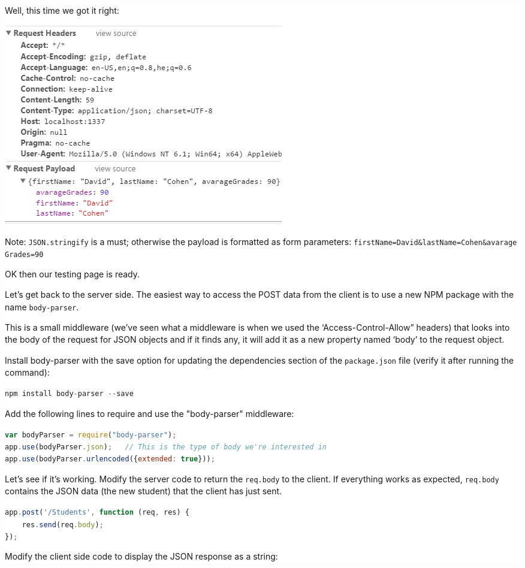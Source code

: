 Well, this time we got it right:

![](https://raw.githubusercontent.com/zivgi/ElevationAcademy/master/Fullstack%20JS%20Project_files/image010.png)

Note: `JSON.stringify` is a must; otherwise the payload is formatted as form parameters:
`firstName=David&lastName=Cohen&avarageGrades=90`

OK then our testing page is ready. 

Let’s get back to the server side.
The easiest way to access the POST data from the client is to use a new NPM package with the name `body-parser`.

This is a small middleware (we’ve seen what a middleware is when we used the ‘Access-Control-Allow” headers) that looks into the body of the request for JSON objects and if it finds any, it will add it as a new property named ‘body’ to the request object. 


Install body-parser with the save option for updating the dependencies section of the `package.json` file (verify it after running the command):

```javascript
npm install body-parser --save
```

Add the following lines to require and use the "body-parser" middleware:

```javascript
var bodyParser = require("body-parser");
app.use(bodyParser.json);	// This is the type of body we're interested in
app.use(bodyParser.urlencoded({extended: true}));
```

Let’s see if it’s working. 
Modify the server code to return the `req.body` to the client. If everything works as expected, `req.body` contains the JSON data (the new student) that the client has just sent.

```javascript
app.post('/Students', function (req, res) {
	res.send(req.body);
});
```
Modify the client side code to display the JSON response as a string: 

